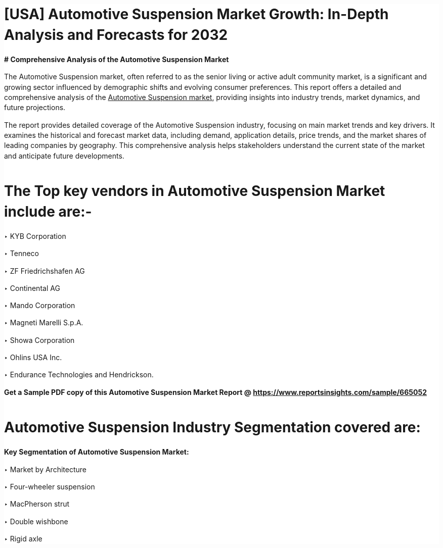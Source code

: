 # [USA] Automotive Suspension Market Growth: In-Depth Analysis and Forecasts for 2032

<strong># Comprehensive Analysis of the Automotive Suspension Market</strong>

The Automotive Suspension market, often referred to as the senior living or active adult community market, is a significant and growing sector influenced by demographic shifts and evolving consumer preferences. This report offers a detailed and comprehensive analysis of the <a href=https://www.reportsinsights.com/sample/665052>Automotive Suspension market</a>, providing insights into industry trends, market dynamics, and future projections.

The report provides detailed coverage of the Automotive Suspension industry, focusing on main market trends and key drivers. It examines the historical and forecast market data, including demand, application details, price trends, and the market shares of leading companies by geography. This comprehensive analysis helps stakeholders understand the current state of the market and anticipate future developments.

# <strong>The Top key vendors in Automotive Suspension Market include are:- </strong>

‣ KYB Corporation

‣ Tenneco

‣ ZF Friedrichshafen AG

‣ Continental AG

‣ Mando Corporation

‣ Magneti Marelli S.p.A.

‣ Showa Corporation

‣ Ohlins USA Inc.

‣ Endurance Technologies and Hendrickson.

<strong>Get a Sample PDF copy of this Automotive Suspension Market Report </strong><strong>@ <a href=https://www.reportsinsights.com/sample/665052 style=color:#0000ff;>https://www.reportsinsights.com/sample/665052</a> </strong>

# <strong>Automotive Suspension Industry Segmentation covered are:</strong>

<strong>Key Segmentation of Automotive Suspension Market:</strong> 

‣ Market by Architecture

‣  Four-wheeler suspension

‣ MacPherson strut

‣ Double wishbone

‣ Rigid axle
